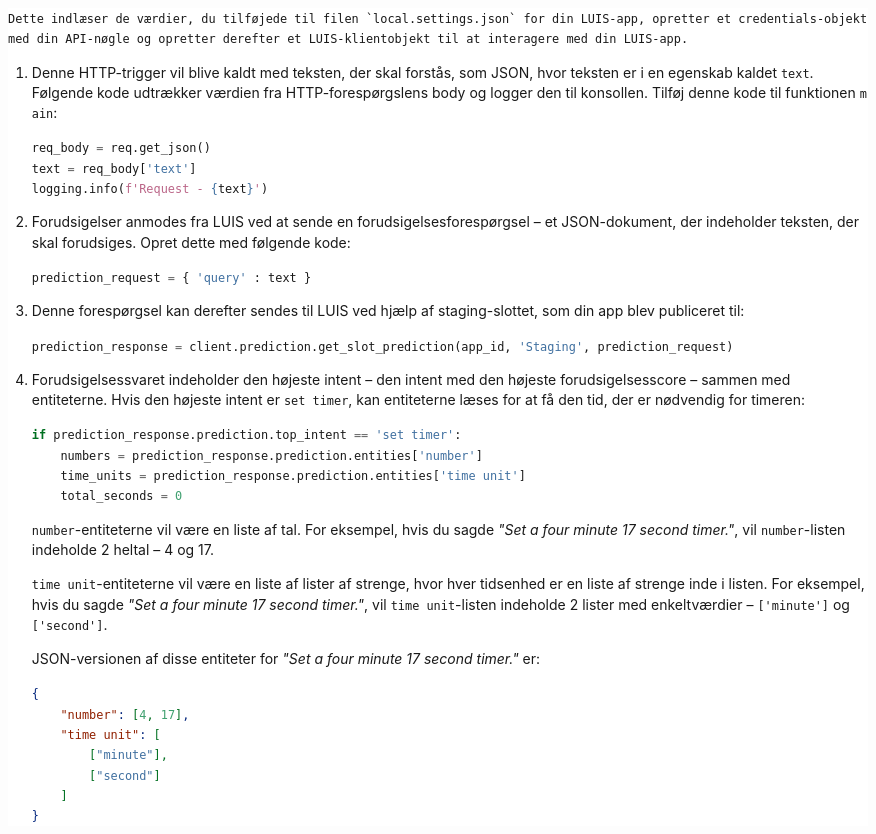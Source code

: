    Dette indlæser de værdier, du tilføjede til filen `local.settings.json` for din LUIS-app, opretter et credentials-objekt med din API-nøgle og opretter derefter et LUIS-klientobjekt til at interagere med din LUIS-app.

1. Denne HTTP-trigger vil blive kaldt med teksten, der skal forstås, som JSON, hvor teksten er i en egenskab kaldet `text`. Følgende kode udtrækker værdien fra HTTP-forespørgslens body og logger den til konsollen. Tilføj denne kode til funktionen `main`:

    ```python
    req_body = req.get_json()
    text = req_body['text']
    logging.info(f'Request - {text}')
    ```

1. Forudsigelser anmodes fra LUIS ved at sende en forudsigelsesforespørgsel – et JSON-dokument, der indeholder teksten, der skal forudsiges. Opret dette med følgende kode:

    ```python
    prediction_request = { 'query' : text }
    ```

1. Denne forespørgsel kan derefter sendes til LUIS ved hjælp af staging-slottet, som din app blev publiceret til:

    ```python
    prediction_response = client.prediction.get_slot_prediction(app_id, 'Staging', prediction_request)
    ```

1. Forudsigelsessvaret indeholder den højeste intent – den intent med den højeste forudsigelsesscore – sammen med entiteterne. Hvis den højeste intent er `set timer`, kan entiteterne læses for at få den tid, der er nødvendig for timeren:

    ```python
    if prediction_response.prediction.top_intent == 'set timer':
        numbers = prediction_response.prediction.entities['number']
        time_units = prediction_response.prediction.entities['time unit']
        total_seconds = 0
    ```

    `number`-entiteterne vil være en liste af tal. For eksempel, hvis du sagde *"Set a four minute 17 second timer."*, vil `number`-listen indeholde 2 heltal – 4 og 17.

    `time unit`-entiteterne vil være en liste af lister af strenge, hvor hver tidsenhed er en liste af strenge inde i listen. For eksempel, hvis du sagde *"Set a four minute 17 second timer."*, vil `time unit`-listen indeholde 2 lister med enkeltværdier – `['minute']` og `['second']`.

    JSON-versionen af disse entiteter for *"Set a four minute 17 second timer."* er:

    ```json
    {
        "number": [4, 17],
        "time unit": [
            ["minute"],
            ["second"]
        ]
    }
    ```
